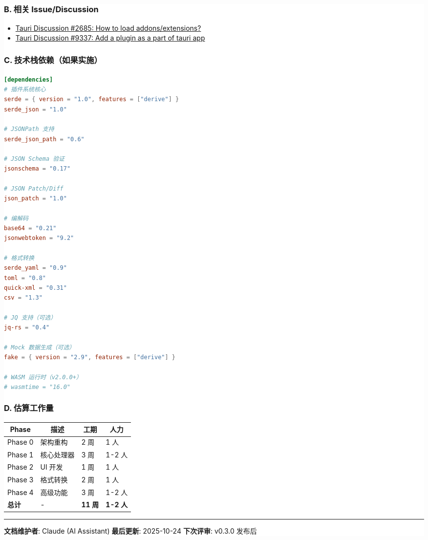 ### B. 相关 Issue/Discussion

- [Tauri Discussion #2685: How to load addons/extensions?](https://github.com/tauri-apps/tauri/discussions/2685)
- [Tauri Discussion #9337: Add a plugin as a part of tauri app](https://github.com/tauri-apps/tauri/discussions/9337)

### C. 技术栈依赖（如果实施）

```toml
[dependencies]
# 插件系统核心
serde = { version = "1.0", features = ["derive"] }
serde_json = "1.0"

# JSONPath 支持
serde_json_path = "0.6"

# JSON Schema 验证
jsonschema = "0.17"

# JSON Patch/Diff
json_patch = "1.0"

# 编解码
base64 = "0.21"
jsonwebtoken = "9.2"

# 格式转换
serde_yaml = "0.9"
toml = "0.8"
quick-xml = "0.31"
csv = "1.3"

# JQ 支持（可选）
jq-rs = "0.4"

# Mock 数据生成（可选）
fake = { version = "2.9", features = ["derive"] }

# WASM 运行时（v2.0.0+）
# wasmtime = "16.0"
```

### D. 估算工作量

| Phase | 描述 | 工期 | 人力 |
|-------|------|------|------|
| Phase 0 | 架构重构 | 2 周 | 1 人 |
| Phase 1 | 核心处理器 | 3 周 | 1-2 人 |
| Phase 2 | UI 开发 | 1 周 | 1 人 |
| Phase 3 | 格式转换 | 2 周 | 1 人 |
| Phase 4 | 高级功能 | 3 周 | 1-2 人 |
| **总计** | - | **11 周** | **1-2 人** |

---

**文档维护者**: Claude (AI Assistant)
**最后更新**: 2025-10-24
**下次评审**: v0.3.0 发布后
